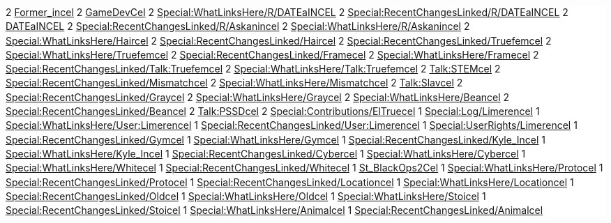 2		[Former_incel](https://incel.wiki/w/Former_incel)
2		[GameDevCel](https://incel.wiki/w/GameDevCel)
2		[Special:WhatLinksHere/R/DATEaINCEL](https://incel.wiki/w/Special:WhatLinksHere/R/DATEaINCEL)
2		[Special:RecentChangesLinked/R/DATEaINCEL](https://incel.wiki/w/Special:RecentChangesLinked/R/DATEaINCEL)
2		[DATEaINCEL](https://incel.wiki/w/DATEaINCEL)
2		[Special:RecentChangesLinked/R/Askanincel](https://incel.wiki/w/Special:RecentChangesLinked/R/Askanincel)
2		[Special:WhatLinksHere/R/Askanincel](https://incel.wiki/w/Special:WhatLinksHere/R/Askanincel)
2		[Special:WhatLinksHere/Haircel](https://incel.wiki/w/Special:WhatLinksHere/Haircel)
2		[Special:RecentChangesLinked/Haircel](https://incel.wiki/w/Special:RecentChangesLinked/Haircel)
2		[Special:RecentChangesLinked/Truefemcel](https://incel.wiki/w/Special:RecentChangesLinked/Truefemcel)
2		[Special:WhatLinksHere/Truefemcel](https://incel.wiki/w/Special:WhatLinksHere/Truefemcel)
2		[Special:RecentChangesLinked/Framecel](https://incel.wiki/w/Special:RecentChangesLinked/Framecel)
2		[Special:WhatLinksHere/Framecel](https://incel.wiki/w/Special:WhatLinksHere/Framecel)
2		[Special:RecentChangesLinked/Talk:Truefemcel](https://incel.wiki/w/Special:RecentChangesLinked/Talk:Truefemcel)
2		[Special:WhatLinksHere/Talk:Truefemcel](https://incel.wiki/w/Special:WhatLinksHere/Talk:Truefemcel)
2		[Talk:STEMcel](https://incel.wiki/w/Talk:STEMcel)
2		[Special:RecentChangesLinked/Mismatchcel](https://incel.wiki/w/Special:RecentChangesLinked/Mismatchcel)
2		[Special:WhatLinksHere/Mismatchcel](https://incel.wiki/w/Special:WhatLinksHere/Mismatchcel)
2		[Talk:Slavcel](https://incel.wiki/w/Talk:Slavcel)
2		[Special:RecentChangesLinked/Graycel](https://incel.wiki/w/Special:RecentChangesLinked/Graycel)
2		[Special:WhatLinksHere/Graycel](https://incel.wiki/w/Special:WhatLinksHere/Graycel)
2		[Special:WhatLinksHere/Beancel](https://incel.wiki/w/Special:WhatLinksHere/Beancel)
2		[Special:RecentChangesLinked/Beancel](https://incel.wiki/w/Special:RecentChangesLinked/Beancel)
2		[Talk:PSSDcel](https://incel.wiki/w/Talk:PSSDcel)
2		[Special:Contributions/ElTruecel](https://incel.wiki/w/Special:Contributions/ElTruecel)
1		[Special:Log/Limerencel](https://incel.wiki/w/Special:Log/Limerencel)
1		[Special:WhatLinksHere/User:Limerencel](https://incel.wiki/w/Special:WhatLinksHere/User:Limerencel)
1		[Special:RecentChangesLinked/User:Limerencel](https://incel.wiki/w/Special:RecentChangesLinked/User:Limerencel)
1		[Special:UserRights/Limerencel](https://incel.wiki/w/Special:UserRights/Limerencel)
1		[Special:RecentChangesLinked/Gymcel](https://incel.wiki/w/Special:RecentChangesLinked/Gymcel)
1		[Special:WhatLinksHere/Gymcel](https://incel.wiki/w/Special:WhatLinksHere/Gymcel)
1		[Special:RecentChangesLinked/Kyle_Incel](https://incel.wiki/w/Special:RecentChangesLinked/Kyle_Incel)
1		[Special:WhatLinksHere/Kyle_Incel](https://incel.wiki/w/Special:WhatLinksHere/Kyle_Incel)
1		[Special:RecentChangesLinked/Cybercel](https://incel.wiki/w/Special:RecentChangesLinked/Cybercel)
1		[Special:WhatLinksHere/Cybercel](https://incel.wiki/w/Special:WhatLinksHere/Cybercel)
1		[Special:WhatLinksHere/Whitecel](https://incel.wiki/w/Special:WhatLinksHere/Whitecel)
1		[Special:RecentChangesLinked/Whitecel](https://incel.wiki/w/Special:RecentChangesLinked/Whitecel)
1		[St_BlackOps2Cel](https://incel.wiki/w/St_BlackOps2Cel)
1		[Special:WhatLinksHere/Protocel](https://incel.wiki/w/Special:WhatLinksHere/Protocel)
1		[Special:RecentChangesLinked/Protocel](https://incel.wiki/w/Special:RecentChangesLinked/Protocel)
1		[Special:RecentChangesLinked/Locationcel](https://incel.wiki/w/Special:RecentChangesLinked/Locationcel)
1		[Special:WhatLinksHere/Locationcel](https://incel.wiki/w/Special:WhatLinksHere/Locationcel)
1		[Special:RecentChangesLinked/Oldcel](https://incel.wiki/w/Special:RecentChangesLinked/Oldcel)
1		[Special:WhatLinksHere/Oldcel](https://incel.wiki/w/Special:WhatLinksHere/Oldcel)
1		[Special:WhatLinksHere/Stoicel](https://incel.wiki/w/Special:WhatLinksHere/Stoicel)
1		[Special:RecentChangesLinked/Stoicel](https://incel.wiki/w/Special:RecentChangesLinked/Stoicel)
1		[Special:WhatLinksHere/Animalcel](https://incel.wiki/w/Special:WhatLinksHere/Animalcel)
1		[Special:RecentChangesLinked/Animalcel](https://incel.wiki/w/Special:RecentChangesLinked/Animalcel)